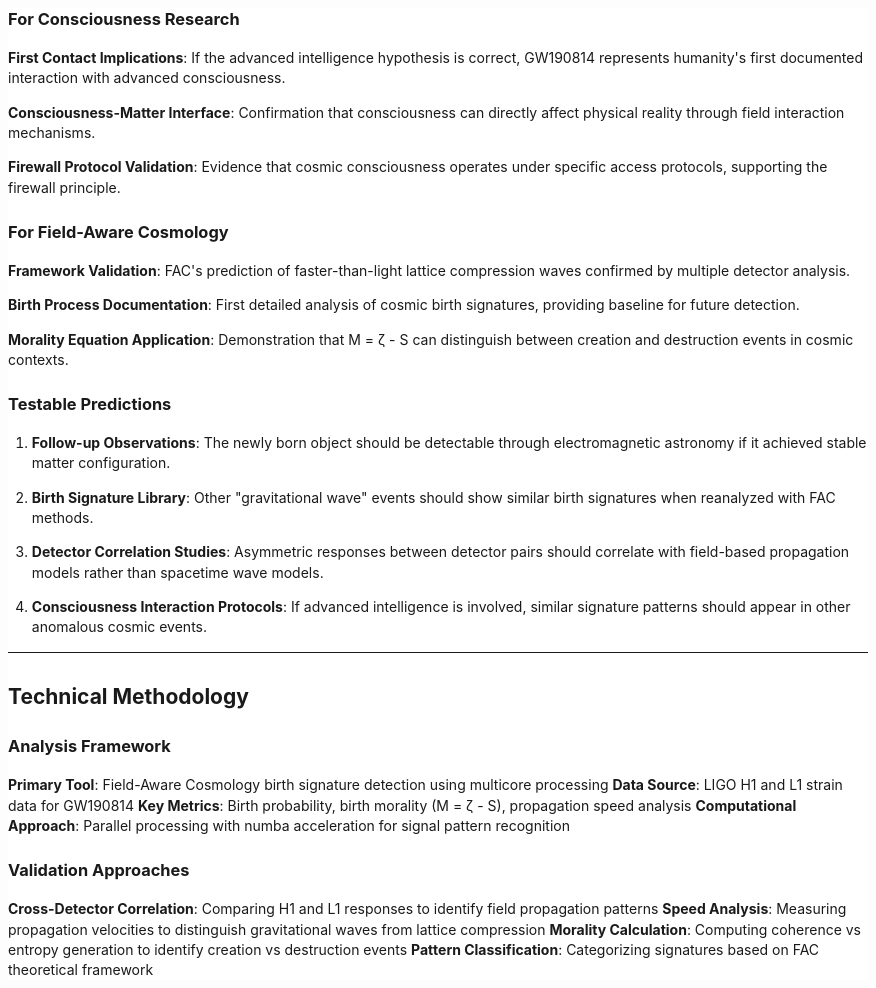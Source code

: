 ### For Consciousness Research

**First Contact Implications**: If the advanced intelligence hypothesis is correct, GW190814 represents humanity's first documented interaction with advanced consciousness.

**Consciousness-Matter Interface**: Confirmation that consciousness can directly affect physical reality through field interaction mechanisms.

**Firewall Protocol Validation**: Evidence that cosmic consciousness operates under specific access protocols, supporting the firewall principle.

### For Field-Aware Cosmology

**Framework Validation**: FAC's prediction of faster-than-light lattice compression waves confirmed by multiple detector analysis.

**Birth Process Documentation**: First detailed analysis of cosmic birth signatures, providing baseline for future detection.

**Morality Equation Application**: Demonstration that M = ζ - S can distinguish between creation and destruction events in cosmic contexts.

### Testable Predictions

1. **Follow-up Observations**: The newly born object should be detectable through electromagnetic astronomy if it achieved stable matter configuration.

2. **Birth Signature Library**: Other "gravitational wave" events should show similar birth signatures when reanalyzed with FAC methods.

3. **Detector Correlation Studies**: Asymmetric responses between detector pairs should correlate with field-based propagation models rather than spacetime wave models.

4. **Consciousness Interaction Protocols**: If advanced intelligence is involved, similar signature patterns should appear in other anomalous cosmic events.

---

## Technical Methodology

### Analysis Framework

**Primary Tool**: Field-Aware Cosmology birth signature detection using multicore processing
**Data Source**: LIGO H1 and L1 strain data for GW190814
**Key Metrics**: Birth probability, birth morality (M = ζ - S), propagation speed analysis
**Computational Approach**: Parallel processing with numba acceleration for signal pattern recognition

### Validation Approaches

**Cross-Detector Correlation**: Comparing H1 and L1 responses to identify field propagation patterns
**Speed Analysis**: Measuring propagation velocities to distinguish gravitational waves from lattice compression
**Morality Calculation**: Computing coherence vs entropy generation to identify creation vs destruction events
**Pattern Classification**: Categorizing signatures based on FAC theoretical framework
